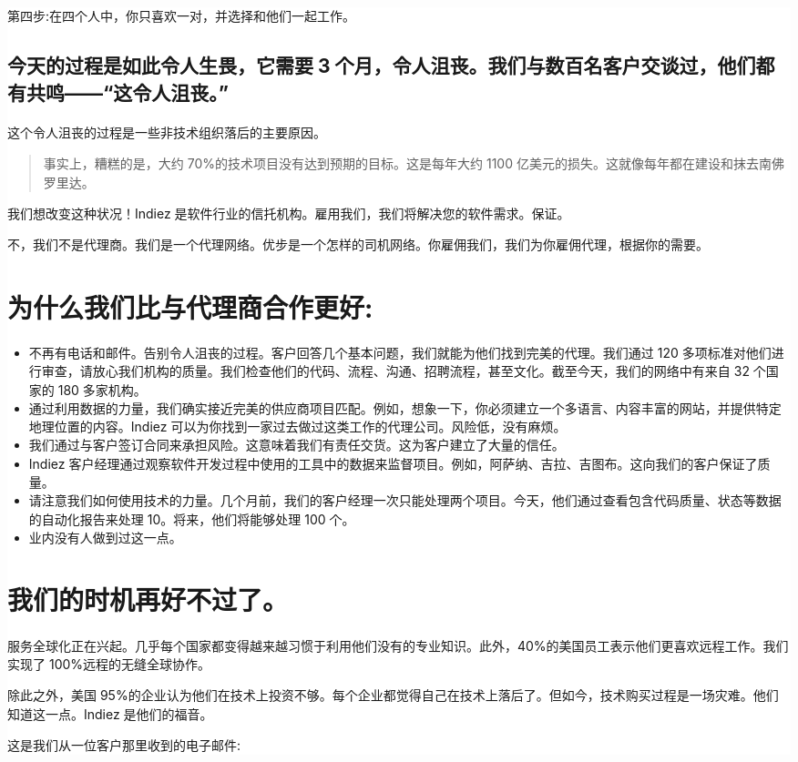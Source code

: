 第四步:在四个人中，你只喜欢一对，并选择和他们一起工作。

## 今天的过程是如此令人生畏，它需要 3 个月，令人沮丧。我们与数百名客户交谈过，他们都有共鸣——“这令人沮丧。”

这个令人沮丧的过程是一些非技术组织落后的主要原因。

> 事实上，糟糕的是，大约 70%的技术项目没有达到预期的目标。这是每年大约 1100 亿美元的损失。这就像每年都在建设和抹去南佛罗里达。

我们想改变这种状况！Indiez 是软件行业的信托机构。雇用我们，我们将解决您的软件需求。保证。

不，我们不是代理商。我们是一个代理网络。优步是一个怎样的司机网络。你雇佣我们，我们为你雇佣代理，根据你的需要。

# 为什么我们比与代理商合作更好:

*   不再有电话和邮件。告别令人沮丧的过程。客户回答几个基本问题，我们就能为他们找到完美的代理。我们通过 120 多项标准对他们进行审查，请放心我们机构的质量。我们检查他们的代码、流程、沟通、招聘流程，甚至文化。截至今天，我们的网络中有来自 32 个国家的 180 多家机构。
*   通过利用数据的力量，我们确实接近完美的供应商项目匹配。例如，想象一下，你必须建立一个多语言、内容丰富的网站，并提供特定地理位置的内容。Indiez 可以为你找到一家过去做过这类工作的代理公司。风险低，没有麻烦。
*   我们通过与客户签订合同来承担风险。这意味着我们有责任交货。这为客户建立了大量的信任。
*   Indiez 客户经理通过观察软件开发过程中使用的工具中的数据来监督项目。例如，阿萨纳、吉拉、吉图布。这向我们的客户保证了质量。
*   请注意我们如何使用技术的力量。几个月前，我们的客户经理一次只能处理两个项目。今天，他们通过查看包含代码质量、状态等数据的自动化报告来处理 10。将来，他们将能够处理 100 个。
*   业内没有人做到过这一点。

# 我们的时机再好不过了。

服务全球化正在兴起。几乎每个国家都变得越来越习惯于利用他们没有的专业知识。此外，40%的美国员工表示他们更喜欢远程工作。我们实现了 100%远程的无缝全球协作。

除此之外，美国 95%的企业认为他们在技术上投资不够。每个企业都觉得自己在技术上落后了。但如今，技术购买过程是一场灾难。他们知道这一点。Indiez 是他们的福音。

这是我们从一位客户那里收到的电子邮件:

